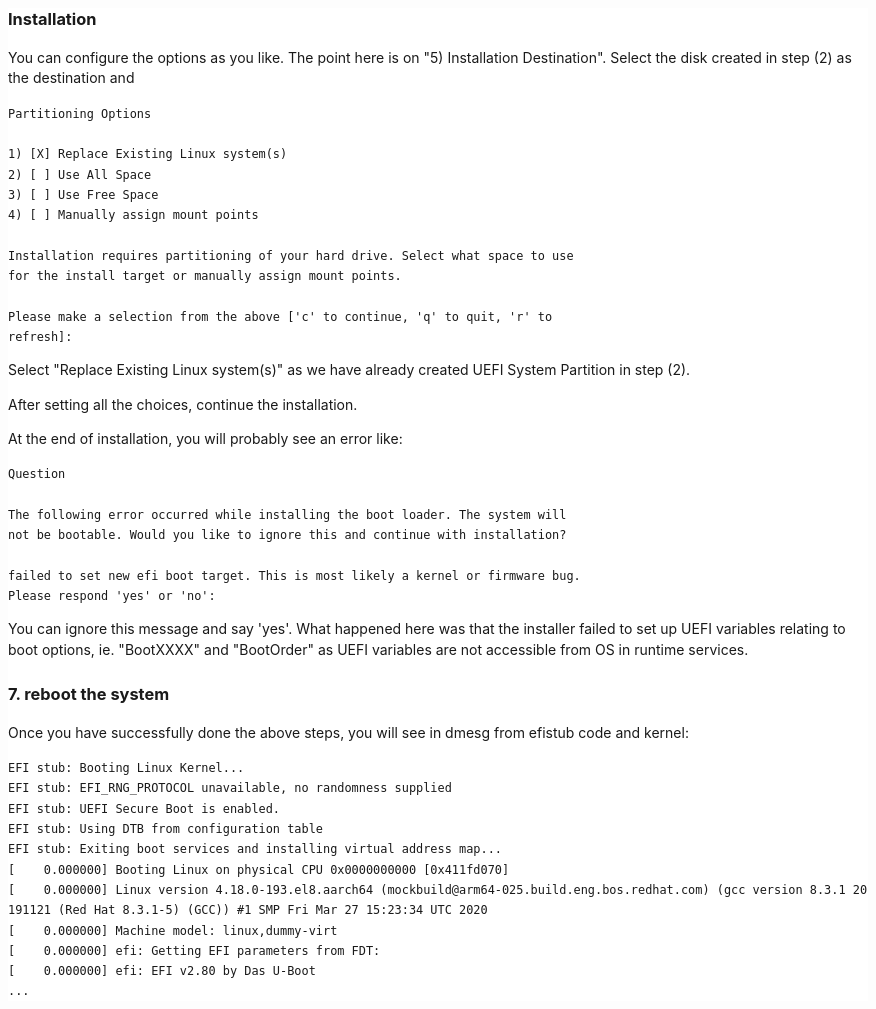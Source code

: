 ### Installation

You can configure the options as you like. The point here is on "5) Installation Destination". Select the disk created in step (2) as the destination and

```
Partitioning Options

1) [X] Replace Existing Linux system(s)
2) [ ] Use All Space
3) [ ] Use Free Space
4) [ ] Manually assign mount points

Installation requires partitioning of your hard drive. Select what space to use
for the install target or manually assign mount points.

Please make a selection from the above ['c' to continue, 'q' to quit, 'r' to
refresh]:
```

Select "Replace Existing Linux system(s)" as we have already created UEFI System Partition in step (2).

After setting all the choices, continue the installation.

At the end of installation, you will probably see an error like:

```
Question

The following error occurred while installing the boot loader. The system will
not be bootable. Would you like to ignore this and continue with installation?

failed to set new efi boot target. This is most likely a kernel or firmware bug.
Please respond 'yes' or 'no':
```

You can ignore this message and say 'yes'. What happened here was that the installer failed to set up UEFI variables relating to boot options, ie. "BootXXXX" and "BootOrder" as UEFI variables are not accessible from OS in runtime services.

### 7. reboot the system

Once you have successfully done the above steps, you will see in dmesg from efistub code and kernel:

```
EFI stub: Booting Linux Kernel...
EFI stub: EFI_RNG_PROTOCOL unavailable, no randomness supplied
EFI stub: UEFI Secure Boot is enabled.
EFI stub: Using DTB from configuration table
EFI stub: Exiting boot services and installing virtual address map...
[    0.000000] Booting Linux on physical CPU 0x0000000000 [0x411fd070]
[    0.000000] Linux version 4.18.0-193.el8.aarch64 (mockbuild@arm64-025.build.eng.bos.redhat.com) (gcc version 8.3.1 20191121 (Red Hat 8.3.1-5) (GCC)) #1 SMP Fri Mar 27 15:23:34 UTC 2020
[    0.000000] Machine model: linux,dummy-virt
[    0.000000] efi: Getting EFI parameters from FDT:
[    0.000000] efi: EFI v2.80 by Das U-Boot
...
```
